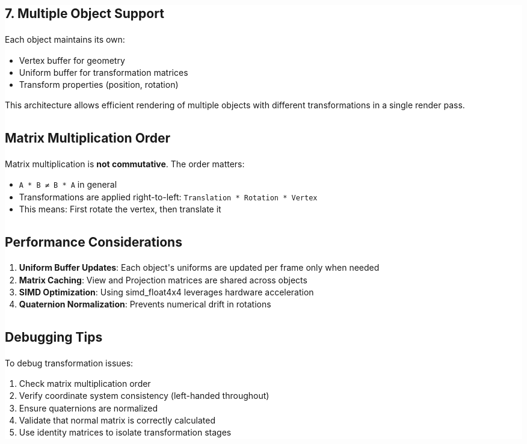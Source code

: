 ## 7. Multiple Object Support

Each object maintains its own:
- Vertex buffer for geometry
- Uniform buffer for transformation matrices
- Transform properties (position, rotation)

This architecture allows efficient rendering of multiple objects with different transformations in a single render pass.

## Matrix Multiplication Order

Matrix multiplication is **not commutative**. The order matters:
- `A * B ≠ B * A` in general
- Transformations are applied right-to-left: `Translation * Rotation * Vertex`
- This means: First rotate the vertex, then translate it

## Performance Considerations

1. **Uniform Buffer Updates**: Each object's uniforms are updated per frame only when needed
2. **Matrix Caching**: View and Projection matrices are shared across objects
3. **SIMD Optimization**: Using simd_float4x4 leverages hardware acceleration
4. **Quaternion Normalization**: Prevents numerical drift in rotations

## Debugging Tips

To debug transformation issues:
1. Check matrix multiplication order
2. Verify coordinate system consistency (left-handed throughout)
3. Ensure quaternions are normalized
4. Validate that normal matrix is correctly calculated
5. Use identity matrices to isolate transformation stages